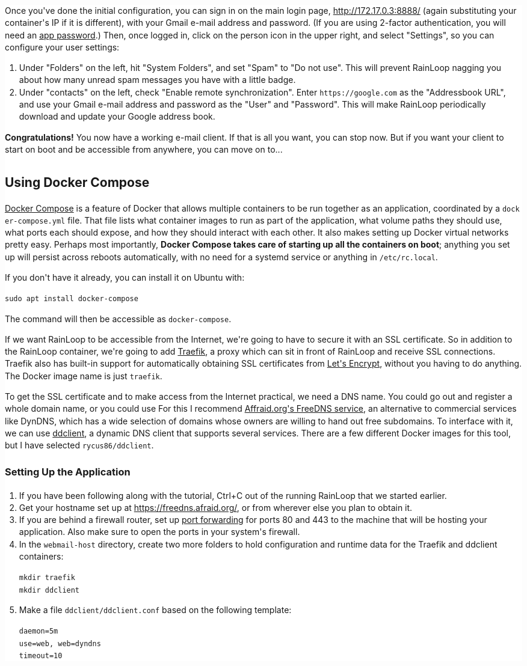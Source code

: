 Once you've done the initial configuration, you can sign in on the main login page, http://172.17.0.3:8888/ (again substituting your container's IP if it is different), with your Gmail e-mail address and password. (If you are using 2-factor authentication, you will need an [app password](https://support.google.com/accounts/answer/185833?hl=en).) Then, once logged in, click on the person icon in the upper right, and select "Settings", so you can configure your user settings:

1. Under "Folders" on the left, hit "System Folders", and set "Spam" to "Do not use". This will prevent RainLoop nagging you about how many unread spam messages you have with a little badge.
2. Under "contacts" on the left, check "Enable remote synchronization". Enter `https://google.com` as the "Addressbook URL", and use your Gmail e-mail address and password as the "User" and "Password". This will make RainLoop periodically download and update your Google address book.

**Congratulations!** You now have a working e-mail client. If that is all you want, you can stop now. But if you want your client to start on boot and be accessible from anywhere, you can move on to...

## Using Docker Compose

[Docker Compose](https://docs.docker.com/compose/overview/) is a feature of Docker that allows multiple containers to be run together as an application, coordinated by a `docker-compose.yml` file. That file lists what container images to run as part of the application, what volume paths they should use, what ports each should expose, and how they should interact with each other. It also makes setting up Docker virtual networks pretty easy. Perhaps most importantly, **Docker Compose takes care of starting up all the containers on boot**; anything you set up will persist across reboots automatically, with no need for a systemd service or anything in `/etc/rc.local`.

If you don't have it already, you can install it on Ubuntu with:
```
sudo apt install docker-compose
```
The command will then be accessible as `docker-compose`.

If we want RainLoop to be accessible from the Internet, we're going to have to secure it with an SSL certificate. So in addition to the RainLoop container, we're going to add [Traefik](https://traefik.io/), a proxy which can sit in front of RainLoop and receive SSL connections. Traefik also has built-in support for automatically obtaining SSL certificates from [Let's Encrypt](https://letsencrypt.org/), without you having to do anything. The Docker image name is just `traefik`.

To get the SSL certificate and to make access from the Internet practical, we need a DNS name. You could go out and register a whole domain name, or you could use  For this I recommend [Affraid.org's FreeDNS service](https://freedns.afraid.org/), an alternative to commercial services like DynDNS, which has a wide selection of domains whose owners are willing to hand out free subdomains. To interface with it, we can use [ddclient](https://sourceforge.net/p/ddclient/wiki/Home/), a dynamic DNS client that supports several services. There are a few different Docker images for this tool, but I have selected `rycus86/ddclient`.

### Setting Up the Application

1. If you have been following along with the tutorial, Ctrl+C out of the running RainLoop that we started earlier.
2. Get your hostname set up at https://freedns.afraid.org/, or from wherever else you plan to obtain it.
3. If you are behind a firewall router, set up [port forwarding](https://superuser.com/questions/284051/what-is-port-forwarding-and-what-is-it-used-for) for ports 80 and 443 to the machine that will be hosting your application. Also make sure to open the ports in your system's firewall.
4. In the `webmail-host` directory, create two more folders to hold configuration and runtime data for the Traefik and ddclient containers:
    ```
    mkdir traefik
    mkdir ddclient
    ```
5. Make a file `ddclient/ddclient.conf` based on the following template:
    ```
    daemon=5m
    use=web, web=dyndns
    timeout=10